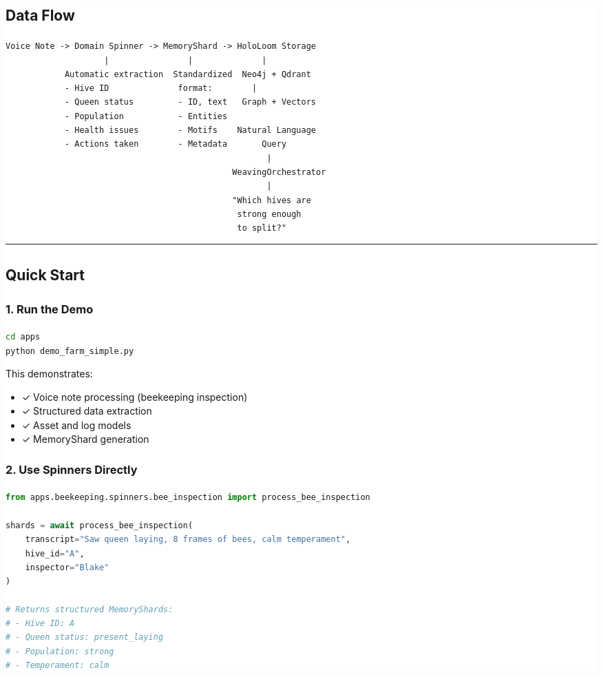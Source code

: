 
## Data Flow

```
Voice Note -> Domain Spinner -> MemoryShard -> HoloLoom Storage
                    |                |              |
            Automatic extraction  Standardized  Neo4j + Qdrant
            - Hive ID              format:        |
            - Queen status         - ID, text   Graph + Vectors
            - Population           - Entities
            - Health issues        - Motifs    Natural Language
            - Actions taken        - Metadata       Query
                                                     |
                                              WeavingOrchestrator
                                                     |
                                              "Which hives are
                                               strong enough
                                               to split?"
```

---

## Quick Start

### 1. Run the Demo

```bash
cd apps
python demo_farm_simple.py
```

This demonstrates:
- ✓ Voice note processing (beekeeping inspection)
- ✓ Structured data extraction
- ✓ Asset and log models
- ✓ MemoryShard generation

### 2. Use Spinners Directly

```python
from apps.beekeeping.spinners.bee_inspection import process_bee_inspection

shards = await process_bee_inspection(
    transcript="Saw queen laying, 8 frames of bees, calm temperament",
    hive_id="A",
    inspector="Blake"
)

# Returns structured MemoryShards:
# - Hive ID: A
# - Queen status: present_laying
# - Population: strong
# - Temperament: calm
```
